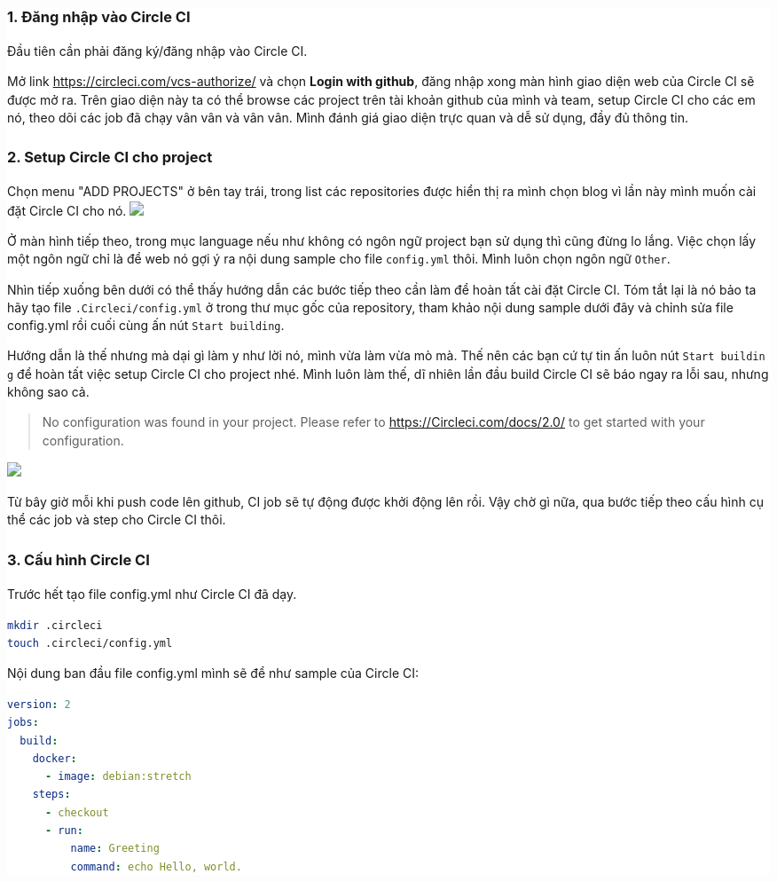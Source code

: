 ### 1. Đăng nhập vào Circle CI

Đầu tiên cần phải đăng ký/đăng nhập vào Circle CI.

Mở link https://circleci.com/vcs-authorize/ và chọn **Login with github**, đăng nhập xong màn hình giao diện web của Circle CI sẽ được mở ra.
Trên giao diện này ta có thể browse các project trên tài khoản github của mình và team, setup Circle CI cho các em nó, theo dõi các job đã chạy vân vân và vân vân. Mình đánh giá giao diện trực quan và dễ sử dụng, đầy đủ thông tin.

### 2. Setup Circle CI cho project

Chọn menu "ADD PROJECTS" ở bên tay trái, trong list các repositories được hiển thị ra mình chọn blog vì lần này mình muốn cài đặt Circle CI cho nó.
![](/blog/images/ci_1.png)

Ở màn hình tiếp theo, trong mục language nếu như không có ngôn ngữ project bạn sử dụng thì cũng đừng lo lắng. Việc chọn lấy một ngôn ngữ chỉ là để web nó gợi ý ra nội dung sample cho file `config.yml` thôi. Mình luôn chọn ngôn ngữ `Other`.

Nhìn tiếp xuống bên dưới có thể thấy hướng dẫn các bước tiếp theo cần làm để hoàn tất cài đặt Circle CI. Tóm tắt lại là nó bảo ta hãy tạo file `.Circleci/config.yml` ở trong thư mục gốc của repository, tham khảo nội dung sample dưới đây và chỉnh sửa file config.yml rồi cuối cùng ấn nút `Start building`.

Hướng dẫn là thế nhưng mà dại gì làm y như lời nó, mình vừa làm vừa mò mà. Thế nên các bạn cứ tự tin ấn luôn nút `Start building` để hoàn tất việc setup Circle CI cho project nhé. Mình luôn làm thế, dĩ nhiên lần đầu build Circle CI sẽ báo ngay ra lỗi sau, nhưng không sao cả. 

> No configuration was found in your project. Please refer to https://Circleci.com/docs/2.0/ to get started with your configuration.

![](/blog/images/ci_2.png)

Từ bây giờ mỗi khi push code lên github, CI job sẽ tự động được khởi động lên rồi.
Vậy chờ gì nữa, qua bước tiếp theo cấu hình cụ thể các job và step cho Circle CI thôi.

### 3. Cấu hình Circle CI

Trước hết tạo file config.yml như Circle CI đã dạy.
```bash
mkdir .circleci
touch .circleci/config.yml
```

Nội dung ban đầu file config.yml mình sẽ để như sample của Circle CI:
```yaml
version: 2
jobs:
  build:
    docker:
      - image: debian:stretch
    steps:
      - checkout
      - run:
          name: Greeting
          command: echo Hello, world.
```
